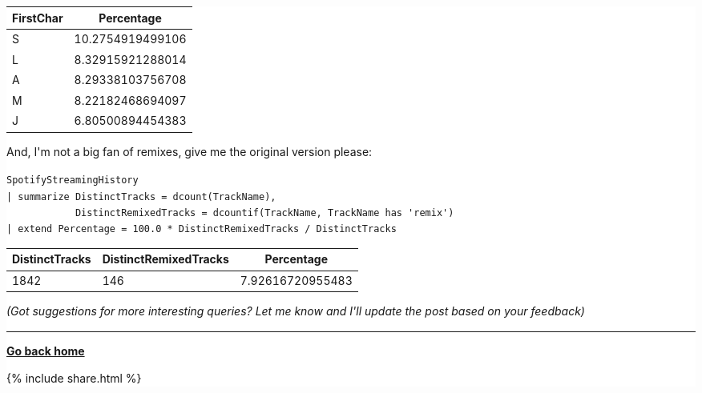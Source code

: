 | FirstChar | Percentage       |
|-----------|------------------|
| S         | 10.2754919499106 |
| L         | 8.32915921288014 |
| A         | 8.29338103756708 |
| M         | 8.22182468694097 |
| J         | 6.80500894454383 |

And, I'm not a big fan of remixes, give me the original version please:

```
SpotifyStreamingHistory 
| summarize DistinctTracks = dcount(TrackName),
            DistinctRemixedTracks = dcountif(TrackName, TrackName has 'remix')
| extend Percentage = 100.0 * DistinctRemixedTracks / DistinctTracks
```

| DistinctTracks | DistinctRemixedTracks | Percentage       |
|-----------------|-----------------------|------------------|
| 1842            | 146                   | 7.92616720955483 |

*(Got suggestions for more interesting queries? Let me know and I'll update the post based on your feedback)*

---

**[Go back home](../index.md)**

{% include  share.html %}